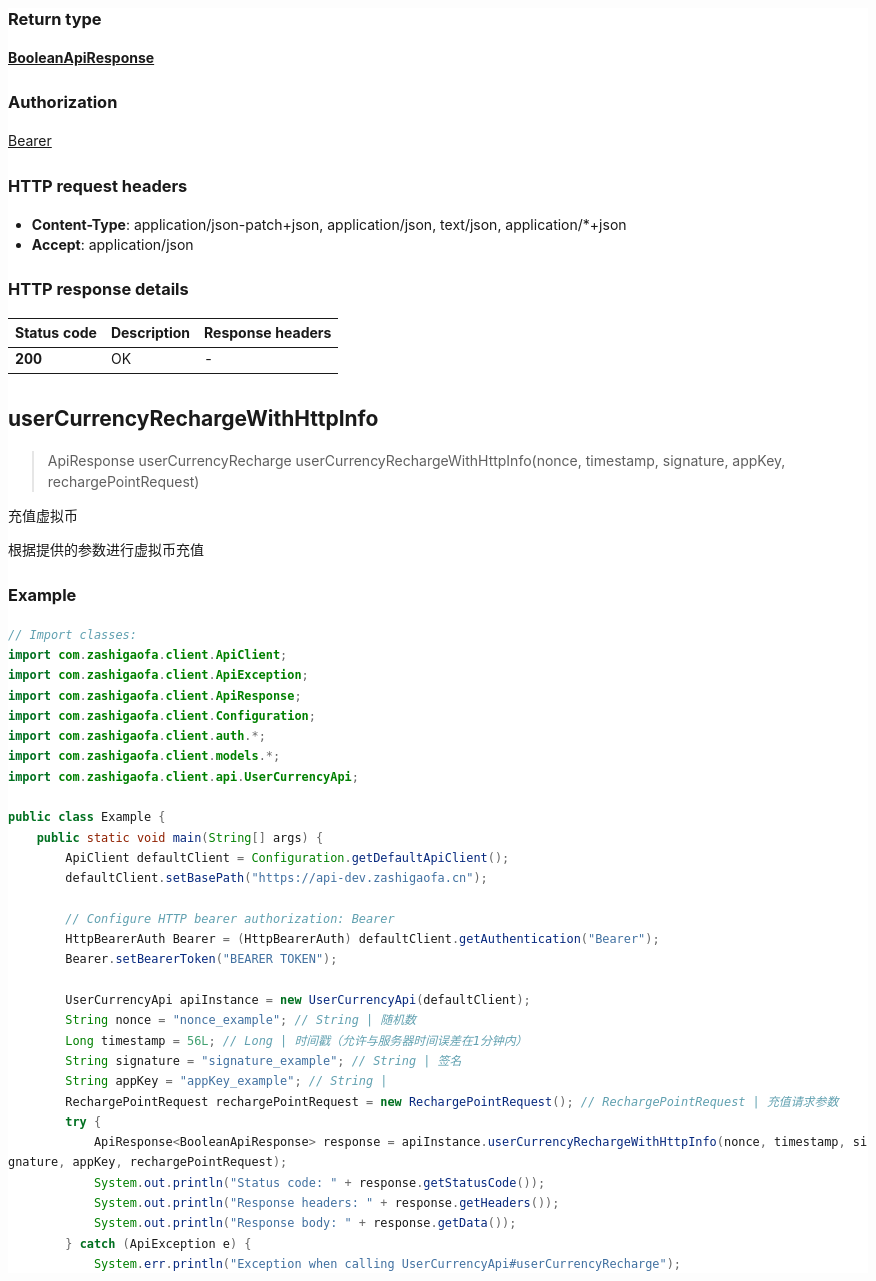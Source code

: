 ### Return type

[**BooleanApiResponse**](BooleanApiResponse.md)


### Authorization

[Bearer](../README.md#Bearer)

### HTTP request headers

- **Content-Type**: application/json-patch+json, application/json, text/json, application/*+json
- **Accept**: application/json

### HTTP response details
| Status code | Description | Response headers |
|-------------|-------------|------------------|
| **200** | OK |  -  |

## userCurrencyRechargeWithHttpInfo

> ApiResponse<BooleanApiResponse> userCurrencyRecharge userCurrencyRechargeWithHttpInfo(nonce, timestamp, signature, appKey, rechargePointRequest)

充值虚拟币

根据提供的参数进行虚拟币充值

### Example

```java
// Import classes:
import com.zashigaofa.client.ApiClient;
import com.zashigaofa.client.ApiException;
import com.zashigaofa.client.ApiResponse;
import com.zashigaofa.client.Configuration;
import com.zashigaofa.client.auth.*;
import com.zashigaofa.client.models.*;
import com.zashigaofa.client.api.UserCurrencyApi;

public class Example {
    public static void main(String[] args) {
        ApiClient defaultClient = Configuration.getDefaultApiClient();
        defaultClient.setBasePath("https://api-dev.zashigaofa.cn");
        
        // Configure HTTP bearer authorization: Bearer
        HttpBearerAuth Bearer = (HttpBearerAuth) defaultClient.getAuthentication("Bearer");
        Bearer.setBearerToken("BEARER TOKEN");

        UserCurrencyApi apiInstance = new UserCurrencyApi(defaultClient);
        String nonce = "nonce_example"; // String | 随机数
        Long timestamp = 56L; // Long | 时间戳（允许与服务器时间误差在1分钟内）
        String signature = "signature_example"; // String | 签名
        String appKey = "appKey_example"; // String | 
        RechargePointRequest rechargePointRequest = new RechargePointRequest(); // RechargePointRequest | 充值请求参数
        try {
            ApiResponse<BooleanApiResponse> response = apiInstance.userCurrencyRechargeWithHttpInfo(nonce, timestamp, signature, appKey, rechargePointRequest);
            System.out.println("Status code: " + response.getStatusCode());
            System.out.println("Response headers: " + response.getHeaders());
            System.out.println("Response body: " + response.getData());
        } catch (ApiException e) {
            System.err.println("Exception when calling UserCurrencyApi#userCurrencyRecharge");
```